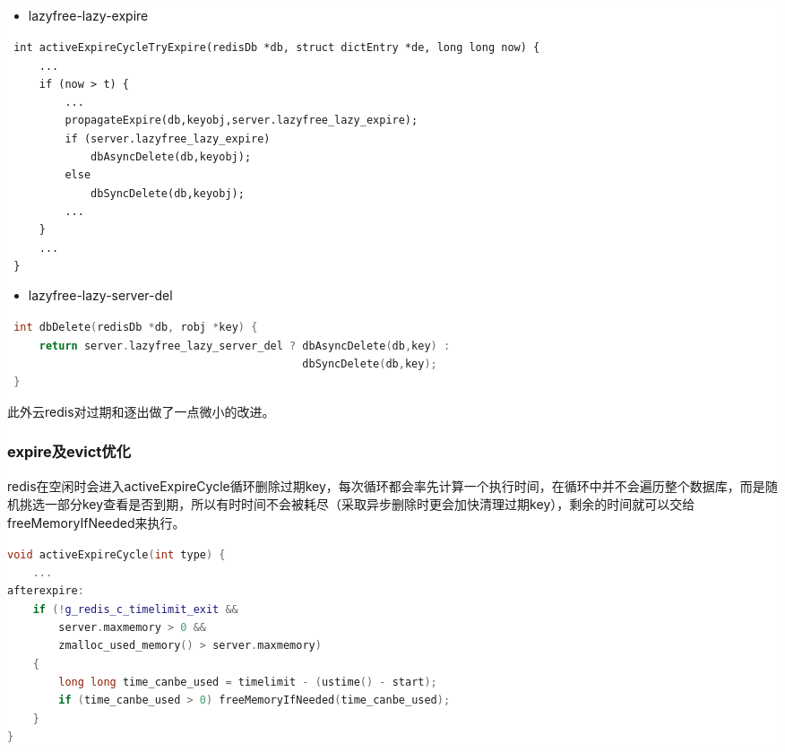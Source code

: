   
* lazyfree-lazy-expire  

```LANG
 int activeExpireCycleTryExpire(redisDb *db, struct dictEntry *de, long long now) {
     ...
     if (now > t) {
         ...
         propagateExpire(db,keyobj,server.lazyfree_lazy_expire);
         if (server.lazyfree_lazy_expire)
             dbAsyncDelete(db,keyobj);
         else
             dbSyncDelete(db,keyobj);
         ...
     }
     ...
 }

```

  
* lazyfree-lazy-server-del  

```cpp
 int dbDelete(redisDb *db, robj *key) {
     return server.lazyfree_lazy_server_del ? dbAsyncDelete(db,key) :
                                              dbSyncDelete(db,key);
 }

```



此外云redis对过期和逐出做了一点微小的改进。  

### expire及evict优化


redis在空闲时会进入activeExpireCycle循环删除过期key，每次循环都会率先计算一个执行时间，在循环中并不会遍历整个数据库，而是随机挑选一部分key查看是否到期，所以有时时间不会被耗尽（采取异步删除时更会加快清理过期key），剩余的时间就可以交给freeMemoryIfNeeded来执行。  

```cpp
void activeExpireCycle(int type) {
    ...
afterexpire:
    if (!g_redis_c_timelimit_exit &&
        server.maxmemory > 0 &&
        zmalloc_used_memory() > server.maxmemory)
    {
        long long time_canbe_used = timelimit - (ustime() - start);
        if (time_canbe_used > 0) freeMemoryIfNeeded(time_canbe_used);
    }
}


```

